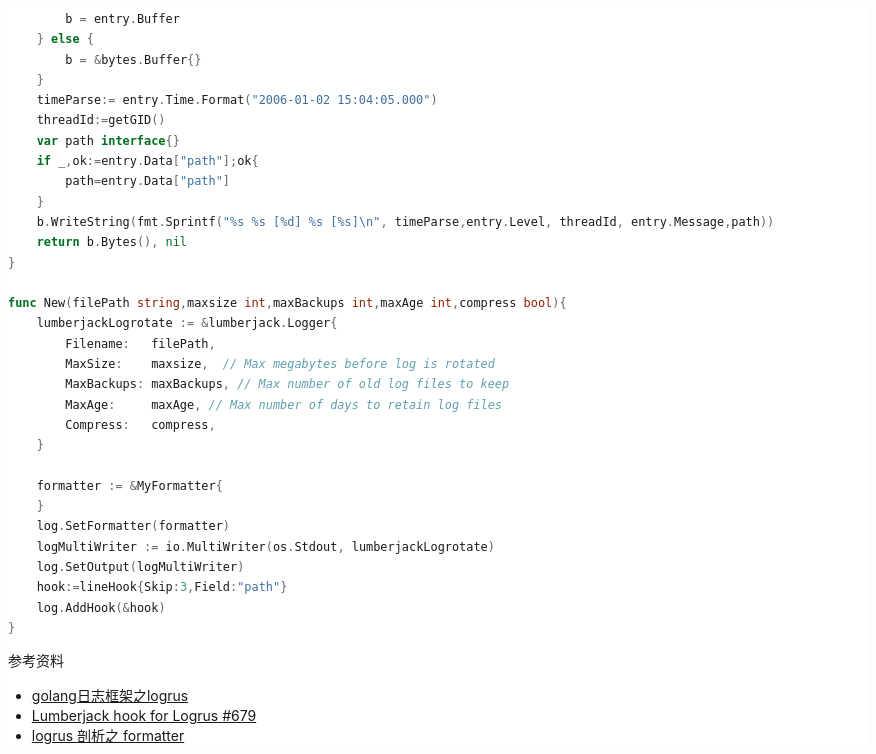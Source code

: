 ```go
		b = entry.Buffer
	} else {
		b = &bytes.Buffer{}
	}
	timeParse:= entry.Time.Format("2006-01-02 15:04:05.000")
	threadId:=getGID()
	var path interface{}
	if _,ok:=entry.Data["path"];ok{
		path=entry.Data["path"]
	}
	b.WriteString(fmt.Sprintf("%s %s [%d] %s [%s]\n", timeParse,entry.Level, threadId, entry.Message,path))
	return b.Bytes(), nil
}

func New(filePath string,maxsize int,maxBackups int,maxAge int,compress bool){
	lumberjackLogrotate := &lumberjack.Logger{
		Filename:   filePath,
		MaxSize:    maxsize,  // Max megabytes before log is rotated
		MaxBackups: maxBackups, // Max number of old log files to keep
		MaxAge:     maxAge, // Max number of days to retain log files
		Compress:   compress,
	}

	formatter := &MyFormatter{
	}
	log.SetFormatter(formatter)
	logMultiWriter := io.MultiWriter(os.Stdout, lumberjackLogrotate)
	log.SetOutput(logMultiWriter)
	hook:=lineHook{Skip:3,Field:"path"}
	log.AddHook(&hook)
}

```

参考资料
* [golang日志框架之logrus](https://blog.csdn.net/wslyk606/article/details/81670713)
* [Lumberjack hook for Logrus #679](https://github.com/sirupsen/logrus/issues/679)
* [logrus 剖析之 formatter](http://www.jssyjam.com/articles/2019/11/08/1573194915335.html)
